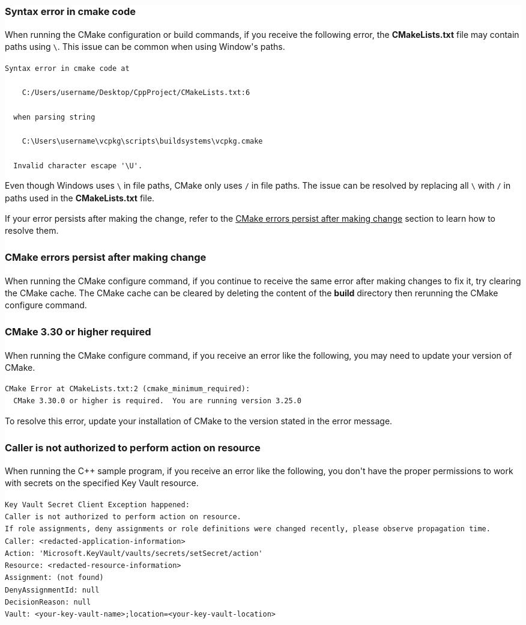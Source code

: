 ### Syntax error in cmake code

When running the CMake configuration or build commands, if you receive the following error, the **CMakeLists.txt** file may contain paths using `\`. This issue can be common when using Window's paths.

  ```output
  Syntax error in cmake code at
  
      C:/Users/username/Desktop/CppProject/CMakeLists.txt:6
  
    when parsing string
  
      C:\Users\username\vcpkg\scripts\buildsystems\vcpkg.cmake
  
    Invalid character escape '\U'.
  ```

Even though Windows uses `\` in file paths, CMake only uses `/` in file paths. The issue can be resolved by replacing all `\` with `/` in paths used in the **CMakeLists.txt** file.

If your error persists after making the change, refer to the [CMake errors persist after making change](#cmake-errors-persist-after-making-change) section to learn how to resolve them.

### CMake errors persist after making change

When running the CMake configure command, if you continue to receive the same error after making changes to fix it, try clearing the CMake cache. The CMake cache can be cleared by deleting the content of the **build** directory then rerunning the CMake configure command.

### CMake 3.30 or higher required

When running the CMake configure command, if you receive an error like the following, you may need to update your version of CMake.

  ```output
  CMake Error at CMakeLists.txt:2 (cmake_minimum_required):
    CMake 3.30.0 or higher is required.  You are running version 3.25.0
  ```

To resolve this error, update your installation of CMake to the version stated in the error message.

### Caller is not authorized to perform action on resource

When running the C++ sample program, if you receive an error like the following, you don't have the proper permissions to work with secrets on the specified Key Vault resource.

  ```output
  Key Vault Secret Client Exception happened:
  Caller is not authorized to perform action on resource.
  If role assignments, deny assignments or role definitions were changed recently, please observe propagation time.
  Caller: <redacted-application-information>
  Action: 'Microsoft.KeyVault/vaults/secrets/setSecret/action'
  Resource: <redacted-resource-information>
  Assignment: (not found)
  DenyAssignmentId: null
  DecisionReason: null 
  Vault: <your-key-vault-name>;location=<your-key-vault-location>
  ```
